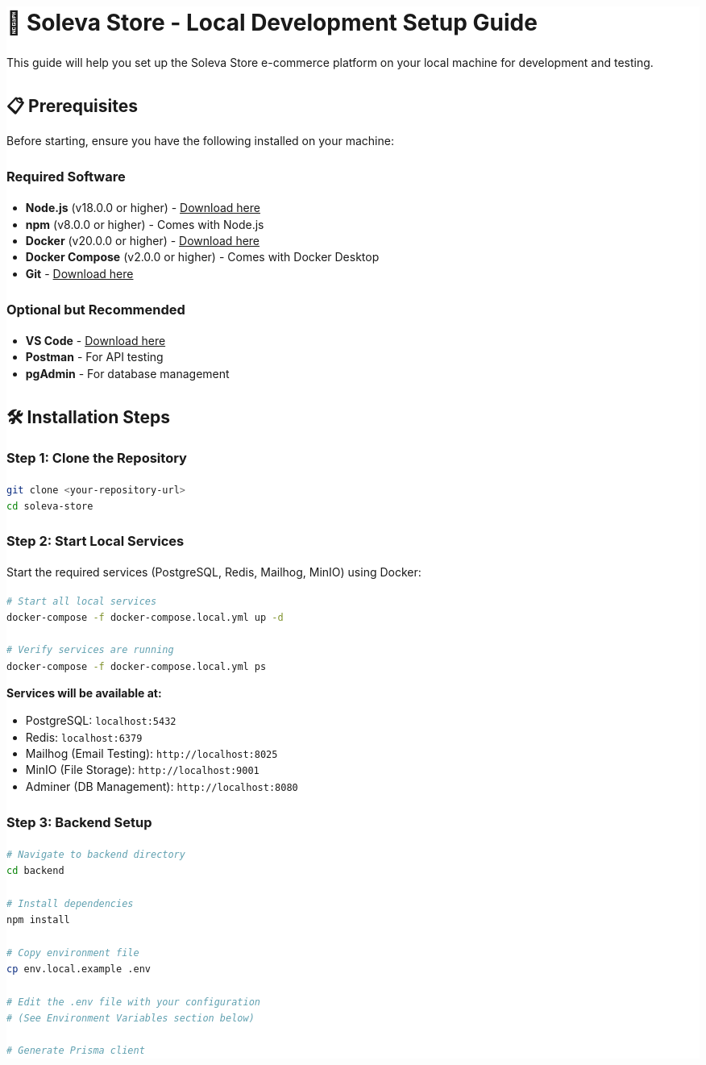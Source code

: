 # 🚀 Soleva Store - Local Development Setup Guide

This guide will help you set up the Soleva Store e-commerce platform on your local machine for development and testing.

## 📋 Prerequisites

Before starting, ensure you have the following installed on your machine:

### Required Software
- **Node.js** (v18.0.0 or higher) - [Download here](https://nodejs.org/)
- **npm** (v8.0.0 or higher) - Comes with Node.js
- **Docker** (v20.0.0 or higher) - [Download here](https://www.docker.com/get-started)
- **Docker Compose** (v2.0.0 or higher) - Comes with Docker Desktop
- **Git** - [Download here](https://git-scm.com/)

### Optional but Recommended
- **VS Code** - [Download here](https://code.visualstudio.com/)
- **Postman** - For API testing
- **pgAdmin** - For database management

## 🛠️ Installation Steps

### Step 1: Clone the Repository
```bash
git clone <your-repository-url>
cd soleva-store
```

### Step 2: Start Local Services
Start the required services (PostgreSQL, Redis, Mailhog, MinIO) using Docker:

```bash
# Start all local services
docker-compose -f docker-compose.local.yml up -d

# Verify services are running
docker-compose -f docker-compose.local.yml ps
```

**Services will be available at:**
- PostgreSQL: `localhost:5432`
- Redis: `localhost:6379`
- Mailhog (Email Testing): `http://localhost:8025`
- MinIO (File Storage): `http://localhost:9001`
- Adminer (DB Management): `http://localhost:8080`

### Step 3: Backend Setup

```bash
# Navigate to backend directory
cd backend

# Install dependencies
npm install

# Copy environment file
cp env.local.example .env

# Edit the .env file with your configuration
# (See Environment Variables section below)

# Generate Prisma client
```